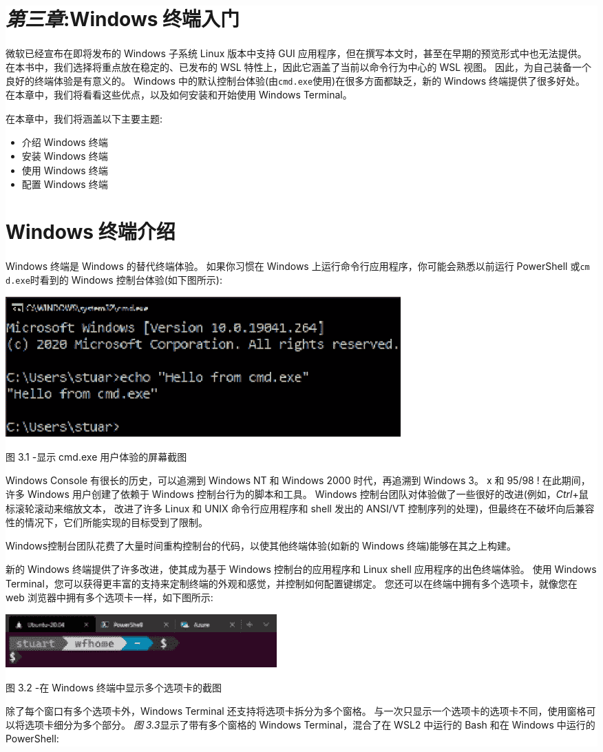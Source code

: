 # *第三章*:Windows 终端入门

微软已经宣布在即将发布的 Windows 子系统 Linux 版本中支持 GUI 应用程序，但在撰写本文时，甚至在早期的预览形式中也无法提供。 在本书中，我们选择将重点放在稳定的、已发布的 WSL 特性上，因此它涵盖了当前以命令行为中心的 WSL 视图。 因此，为自己装备一个良好的终端体验是有意义的。 Windows 中的默认控制台体验(由`cmd.exe`使用)在很多方面都缺乏，新的 Windows 终端提供了很多好处。 在本章中，我们将看看这些优点，以及如何安装和开始使用 Windows Terminal。

在本章中，我们将涵盖以下主要主题:

*   介绍 Windows 终端
*   安装 Windows 终端
*   使用 Windows 终端
*   配置 Windows 终端

# Windows 终端介绍

Windows 终端是 Windows 的替代终端体验。 如果你习惯在 Windows 上运行命令行应用程序，你可能会熟悉以前运行 PowerShell 或`cmd.exe`时看到的 Windows 控制台体验(如下图所示):

![Figure 3.1 – A screenshot showing the cmd.exe user experience ](img/Figure_3.1_B16412.jpg)

图 3.1 -显示 cmd.exe 用户体验的屏幕截图

Windows Console 有很长的历史，可以追溯到 Windows NT 和 Windows 2000 时代，再追溯到 Windows 3。 x 和 95/98 ! 在此期间，许多 Windows 用户创建了依赖于 Windows 控制台行为的脚本和工具。 Windows 控制台团队对体验做了一些很好的改进(例如，*Ctrl*+鼠标滚轮滚动来缩放文本， 改进了许多 Linux 和 UNIX 命令行应用程序和 shell 发出的 ANSI/VT 控制序列的处理)，但最终在不破坏向后兼容性的情况下，它们所能实现的目标受到了限制。

Windows控制台团队花费了大量时间重构控制台的代码，以使其他终端体验(如新的 Windows 终端)能够在其之上构建。

新的 Windows 终端提供了许多改进，使其成为基于 Windows 控制台的应用程序和 Linux shell 应用程序的出色终端体验。 使用 Windows Terminal，您可以获得更丰富的支持来定制终端的外观和感觉，并控制如何配置键绑定。 您还可以在终端中拥有多个选项卡，就像您在 web 浏览器中拥有多个选项卡一样，如下图所示:

![Figure 3.2 – A screenshot showing multiple tabs in Windows Terminal ](img/Figure_3.2_B16412.jpg)

图 3.2 -在 Windows 终端中显示多个选项卡的截图

除了每个窗口有多个选项卡外，Windows Terminal 还支持将选项卡拆分为多个窗格。 与一次只显示一个选项卡的选项卡不同，使用窗格可以将选项卡细分为多个部分。 *图 3.3*显示了带有多个窗格的 Windows Terminal，混合了在 WSL2 中运行的 Bash 和在 Windows 中运行的 PowerShell:
